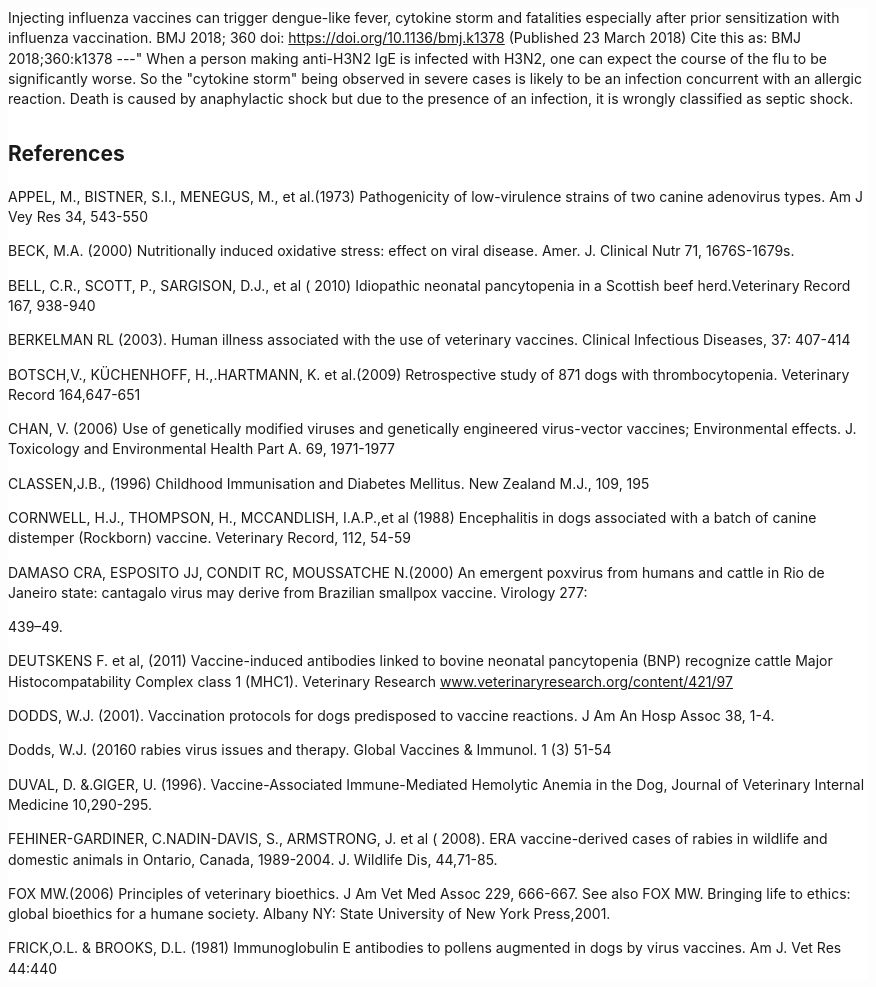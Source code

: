 Injecting influenza vaccines can trigger dengue-like fever, cytokine storm and fatalities especially after prior sensitization with influenza vaccination. BMJ 2018; 360 doi: https://doi.org/10.1136/bmj.k1378 (Published 23 March 2018) Cite this as: BMJ 2018;360:k1378 ---" When a person making anti-H3N2 IgE is infected with H3N2, one can expect the course of the flu to be significantly worse. So the "cytokine storm" being observed in severe cases is likely to be an infection concurrent with an allergic reaction. Death is caused by anaphylactic shock but due to the presence of an infection, it is wrongly classified as septic shock.

## References

APPEL, M., BISTNER, S.I., MENEGUS, M., et al.(1973)  Pathogenicity of low-virulence strains of two canine adenovirus types. Am J Vey Res 34, 543-550

BECK, M.A. (2000) Nutritionally induced oxidative stress: effect on viral disease. Amer. J. Clinical Nutr 71, 1676S-1679s.

BELL, C.R., SCOTT, P., SARGISON, D.J., et al ( 2010) Idiopathic neonatal pancytopenia in a Scottish beef herd.Veterinary Record  167, 938-940

BERKELMAN RL (2003). Human illness associated with the use of veterinary vaccines. Clinical Infectious Diseases,  37: 407-414

BOTSCH,V.,  KÜCHENHOFF, H.,.HARTMANN, K. et al.(2009) Retrospective study of 871 dogs with thrombocytopenia.  Veterinary Record 164,647-651

CHAN, V. (2006)  Use of genetically modified viruses and genetically engineered virus-vector vaccines; Environmental effects.  J. Toxicology and Environmental Health Part A. 69, 1971-1977

 CLASSEN,J.B., (1996) Childhood Immunisation and Diabetes Mellitus. New Zealand M.J., 109, 195

CORNWELL, H.J., THOMPSON, H., MCCANDLISH, I.A.P.,et al  (1988) Encephalitis in dogs associated with a batch of canine distemper (Rockborn) vaccine. Veterinary Record, 112, 54-59

DAMASO CRA, ESPOSITO JJ, CONDIT RC, MOUSSATCHE N.(2000) An emergent poxvirus from humans and cattle in Rio de Janeiro state: cantagalo virus may derive from Brazilian smallpox vaccine. Virology  277:

439–49.

DEUTSKENS F. et al, (2011) Vaccine-induced antibodies linked to bovine neonatal pancytopenia (BNP) recognize cattle Major Histocompatability Complex class 1 (MHC1). Veterinary Research www.veterinaryresearch.org/content/421/97

DODDS, W.J. (2001). Vaccination protocols for dogs predisposed to vaccine reactions. J Am An Hosp Assoc 38, 1-4.

Dodds, W.J. (20160 rabies virus issues and therapy. Global Vaccines & Immunol. 1 (3) 51-54

DUVAL, D. &.GIGER, U. (1996). Vaccine-Associated Immune-Mediated Hemolytic Anemia in the Dog, Journal of Veterinary Internal Medicine 10,290-295.

FEHINER-GARDINER, C.NADIN-DAVIS, S., ARMSTRONG, J. et al ( 2008). ERA vaccine-derived cases of rabies in wildlife and domestic animals in Ontario, Canada, 1989-2004.  J. Wildlife Dis, 44,71-85.

FOX MW.(2006) Principles of veterinary bioethics. J Am Vet Med Assoc 229, 666-667. See also FOX MW. Bringing life to ethics: global bioethics for a humane society. Albany NY: State University of New York Press,2001.

FRICK,O.L. & BROOKS, D.L. (1981) Immunoglobulin E antibodies to pollens augmented in dogs by virus vaccines. Am J. Vet Res 44:440
